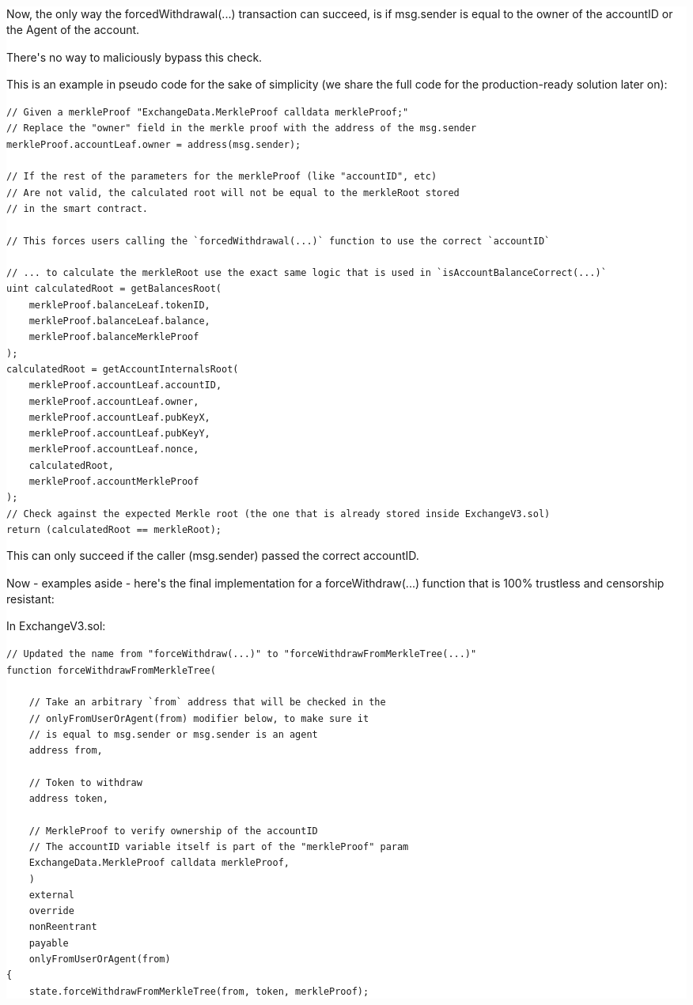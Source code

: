 Now, the only way the forcedWithdrawal(...) transaction can succeed, is if msg.sender is equal to the owner of the accountID or the Agent of the account.

There's no way to maliciously bypass this check.

This is an example in pseudo code for the sake of simplicity (we share the full code for the production-ready solution later on):
```
// Given a merkleProof "ExchangeData.MerkleProof calldata merkleProof;"
// Replace the "owner" field in the merkle proof with the address of the msg.sender
merkleProof.accountLeaf.owner = address(msg.sender);

// If the rest of the parameters for the merkleProof (like "accountID", etc)
// Are not valid, the calculated root will not be equal to the merkleRoot stored
// in the smart contract.

// This forces users calling the `forcedWithdrawal(...)` function to use the correct `accountID`

// ... to calculate the merkleRoot use the exact same logic that is used in `isAccountBalanceCorrect(...)`
uint calculatedRoot = getBalancesRoot(
    merkleProof.balanceLeaf.tokenID,
    merkleProof.balanceLeaf.balance,
    merkleProof.balanceMerkleProof
);
calculatedRoot = getAccountInternalsRoot(
    merkleProof.accountLeaf.accountID,
    merkleProof.accountLeaf.owner,
    merkleProof.accountLeaf.pubKeyX,
    merkleProof.accountLeaf.pubKeyY,
    merkleProof.accountLeaf.nonce,
    calculatedRoot,
    merkleProof.accountMerkleProof
);
// Check against the expected Merkle root (the one that is already stored inside ExchangeV3.sol)
return (calculatedRoot == merkleRoot);
```
This can only succeed if the caller (msg.sender) passed the correct accountID.

Now - examples aside - here's the final implementation for a forceWithdraw(...) function that is 100% trustless and censorship resistant:

In ExchangeV3.sol:
```
// Updated the name from "forceWithdraw(...)" to "forceWithdrawFromMerkleTree(...)"
function forceWithdrawFromMerkleTree(

    // Take an arbitrary `from` address that will be checked in the
    // onlyFromUserOrAgent(from) modifier below, to make sure it
    // is equal to msg.sender or msg.sender is an agent
    address from,

    // Token to withdraw
    address token,

    // MerkleProof to verify ownership of the accountID
    // The accountID variable itself is part of the "merkleProof" param
    ExchangeData.MerkleProof calldata merkleProof,
    )
    external
    override
    nonReentrant
    payable
    onlyFromUserOrAgent(from)
{
    state.forceWithdrawFromMerkleTree(from, token, merkleProof);
```